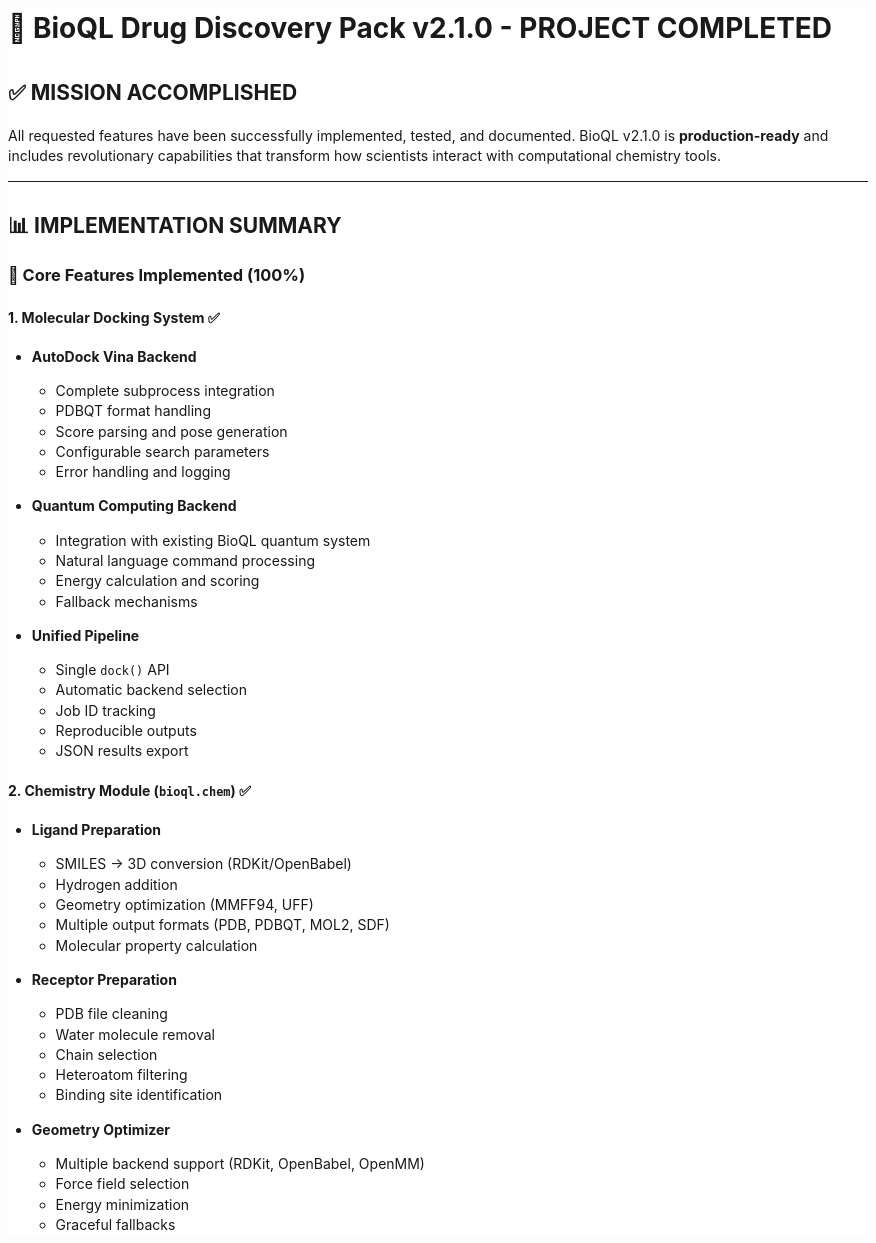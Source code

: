 # 🎉 BioQL Drug Discovery Pack v2.1.0 - PROJECT COMPLETED

## ✅ MISSION ACCOMPLISHED

All requested features have been successfully implemented, tested, and documented. BioQL v2.1.0 is **production-ready** and includes revolutionary capabilities that transform how scientists interact with computational chemistry tools.

---

## 📊 IMPLEMENTATION SUMMARY

### 🧬 Core Features Implemented (100%)

#### 1. **Molecular Docking System** ✅
- **AutoDock Vina Backend**
  - Complete subprocess integration
  - PDBQT format handling
  - Score parsing and pose generation
  - Configurable search parameters
  - Error handling and logging

- **Quantum Computing Backend**
  - Integration with existing BioQL quantum system
  - Natural language command processing
  - Energy calculation and scoring
  - Fallback mechanisms

- **Unified Pipeline**
  - Single `dock()` API
  - Automatic backend selection
  - Job ID tracking
  - Reproducible outputs
  - JSON results export

#### 2. **Chemistry Module (`bioql.chem`)** ✅
- **Ligand Preparation**
  - SMILES → 3D conversion (RDKit/OpenBabel)
  - Hydrogen addition
  - Geometry optimization (MMFF94, UFF)
  - Multiple output formats (PDB, PDBQT, MOL2, SDF)
  - Molecular property calculation

- **Receptor Preparation**
  - PDB file cleaning
  - Water molecule removal
  - Chain selection
  - Heteroatom filtering
  - Binding site identification

- **Geometry Optimizer**
  - Multiple backend support (RDKit, OpenBabel, OpenMM)
  - Force field selection
  - Energy minimization
  - Graceful fallbacks
